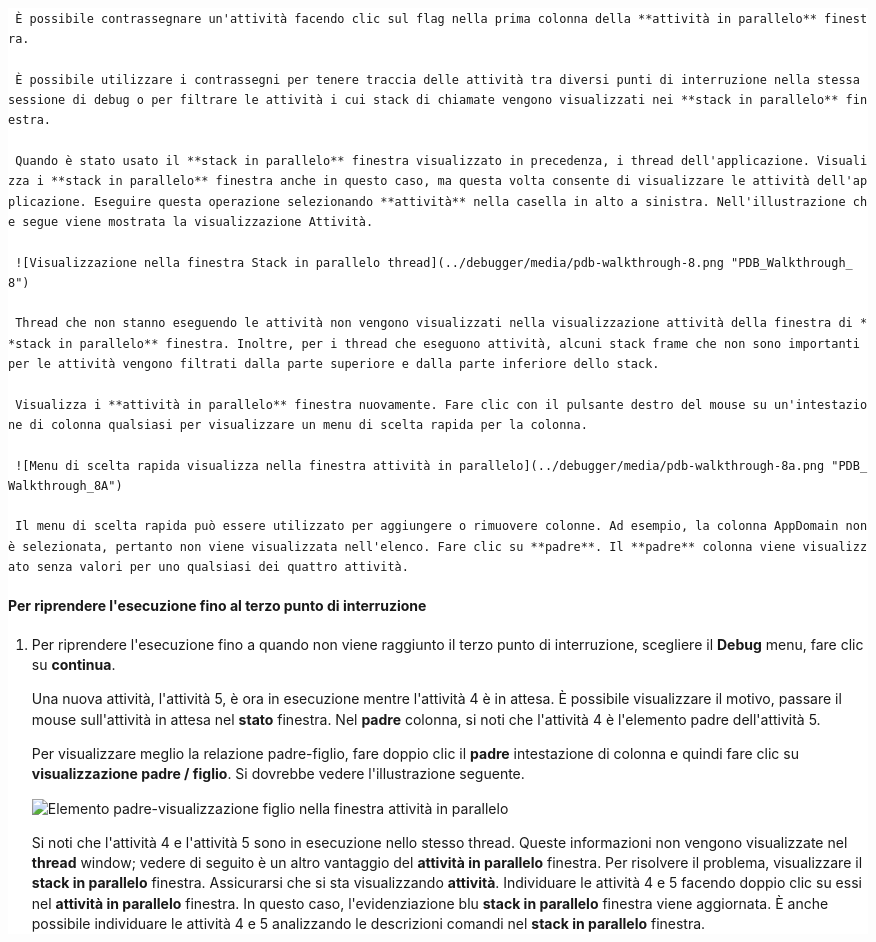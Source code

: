      È possibile contrassegnare un'attività facendo clic sul flag nella prima colonna della **attività in parallelo** finestra.  
  
     È possibile utilizzare i contrassegni per tenere traccia delle attività tra diversi punti di interruzione nella stessa sessione di debug o per filtrare le attività i cui stack di chiamate vengono visualizzati nei **stack in parallelo** finestra.  
  
     Quando è stato usato il **stack in parallelo** finestra visualizzato in precedenza, i thread dell'applicazione. Visualizza i **stack in parallelo** finestra anche in questo caso, ma questa volta consente di visualizzare le attività dell'applicazione. Eseguire questa operazione selezionando **attività** nella casella in alto a sinistra. Nell'illustrazione che segue viene mostrata la visualizzazione Attività.  
  
     ![Visualizzazione nella finestra Stack in parallelo thread](../debugger/media/pdb-walkthrough-8.png "PDB_Walkthrough_8")  
  
     Thread che non stanno eseguendo le attività non vengono visualizzati nella visualizzazione attività della finestra di **stack in parallelo** finestra. Inoltre, per i thread che eseguono attività, alcuni stack frame che non sono importanti per le attività vengono filtrati dalla parte superiore e dalla parte inferiore dello stack.  
  
     Visualizza i **attività in parallelo** finestra nuovamente. Fare clic con il pulsante destro del mouse su un'intestazione di colonna qualsiasi per visualizzare un menu di scelta rapida per la colonna.  
  
     ![Menu di scelta rapida visualizza nella finestra attività in parallelo](../debugger/media/pdb-walkthrough-8a.png "PDB_Walkthrough_8A")  
  
     Il menu di scelta rapida può essere utilizzato per aggiungere o rimuovere colonne. Ad esempio, la colonna AppDomain non è selezionata, pertanto non viene visualizzata nell'elenco. Fare clic su **padre**. Il **padre** colonna viene visualizzato senza valori per uno qualsiasi dei quattro attività.  
  
#### <a name="to-resume-execution-until-the-third-breakpoint"></a>Per riprendere l'esecuzione fino al terzo punto di interruzione  
  
1.  Per riprendere l'esecuzione fino a quando non viene raggiunto il terzo punto di interruzione, scegliere il **Debug** menu, fare clic su **continua**.  
  
     Una nuova attività, l'attività 5, è ora in esecuzione mentre l'attività 4 è in attesa. È possibile visualizzare il motivo, passare il mouse sull'attività in attesa nel **stato** finestra. Nel **padre** colonna, si noti che l'attività 4 è l'elemento padre dell'attività 5.  
  
     Per visualizzare meglio la relazione padre-figlio, fare doppio clic il **padre** intestazione di colonna e quindi fare clic su **visualizzazione padre / figlio**. Si dovrebbe vedere l'illustrazione seguente.  
  
     ![Elemento padre&#45;visualizzazione figlio nella finestra attività in parallelo](../debugger/media/pdb-walkthrough-9.png "PDB_Walkthrough_9")  
  
     Si noti che l'attività 4 e l'attività 5 sono in esecuzione nello stesso thread. Queste informazioni non vengono visualizzate nel **thread** window; vedere di seguito è un altro vantaggio del **attività in parallelo** finestra. Per risolvere il problema, visualizzare il **stack in parallelo** finestra. Assicurarsi che si sta visualizzando **attività**. Individuare le attività 4 e 5 facendo doppio clic su essi nel **attività in parallelo** finestra. In questo caso, l'evidenziazione blu **stack in parallelo** finestra viene aggiornata. È anche possibile individuare le attività 4 e 5 analizzando le descrizioni comandi nel **stack in parallelo** finestra.  
  